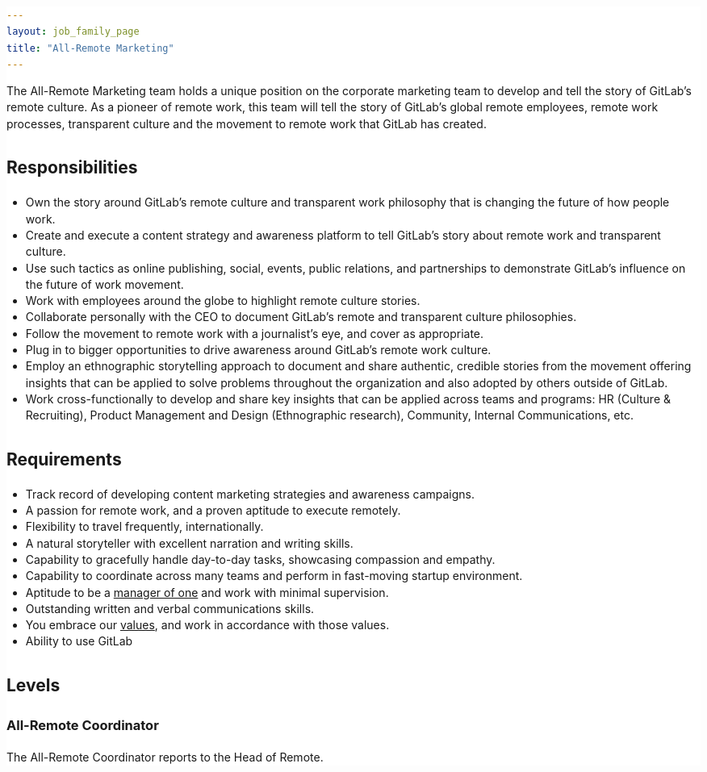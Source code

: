 ```yaml
---
layout: job_family_page
title: "All-Remote Marketing"
---
```


The All-Remote Marketing team holds a unique position on the corporate marketing team to develop and tell the story of GitLab’s remote culture. As a pioneer of remote work, this team will tell the story of GitLab’s global remote employees, remote work processes, transparent culture and the movement to remote work that GitLab has created.

## Responsibilities

- Own the story around GitLab’s remote culture and transparent work philosophy that is changing the future of how people work.
- Create and execute a content strategy and awareness platform to tell GitLab’s story about remote work and transparent culture.
- Use such tactics as online publishing, social, events, public relations, and partnerships to demonstrate GitLab’s influence on the future of work movement.
- Work with employees around the globe to highlight remote culture stories.
- Collaborate personally with the CEO to document GitLab’s remote and transparent culture philosophies.
- Follow the movement to remote work with a journalist’s eye, and cover as appropriate.
- Plug in to bigger opportunities to drive awareness around GitLab’s remote work culture.
- Employ an ethnographic storytelling approach to document and share authentic, credible stories from the movement offering insights that can be applied to solve problems throughout the organization and also adopted by others outside of GitLab.
- Work cross-functionally to develop and share key insights that can be applied across teams and programs: HR (Culture & Recruiting), Product Management and Design (Ethnographic research), Community, Internal Communications, etc.

## Requirements

- Track record of developing content marketing strategies and awareness campaigns.
- A passion for remote work, and a proven aptitude to execute remotely.
- Flexibility to travel frequently, internationally.
- A natural storyteller with excellent narration and writing skills.
- Capability to gracefully handle day-to-day tasks, showcasing compassion and empathy. 
- Capability to coordinate across many teams and perform in fast-moving startup environment.
- Aptitude to be a [manager of one](/company/culture/all-remote/self-service/) and work with minimal supervision.
- Outstanding written and verbal communications skills.
- You embrace our [values](/handbook/values/), and work in accordance with those values.
- Ability to use GitLab

## Levels

### All-Remote Coordinator

The All-Remote Coordinator reports to the Head of Remote.
